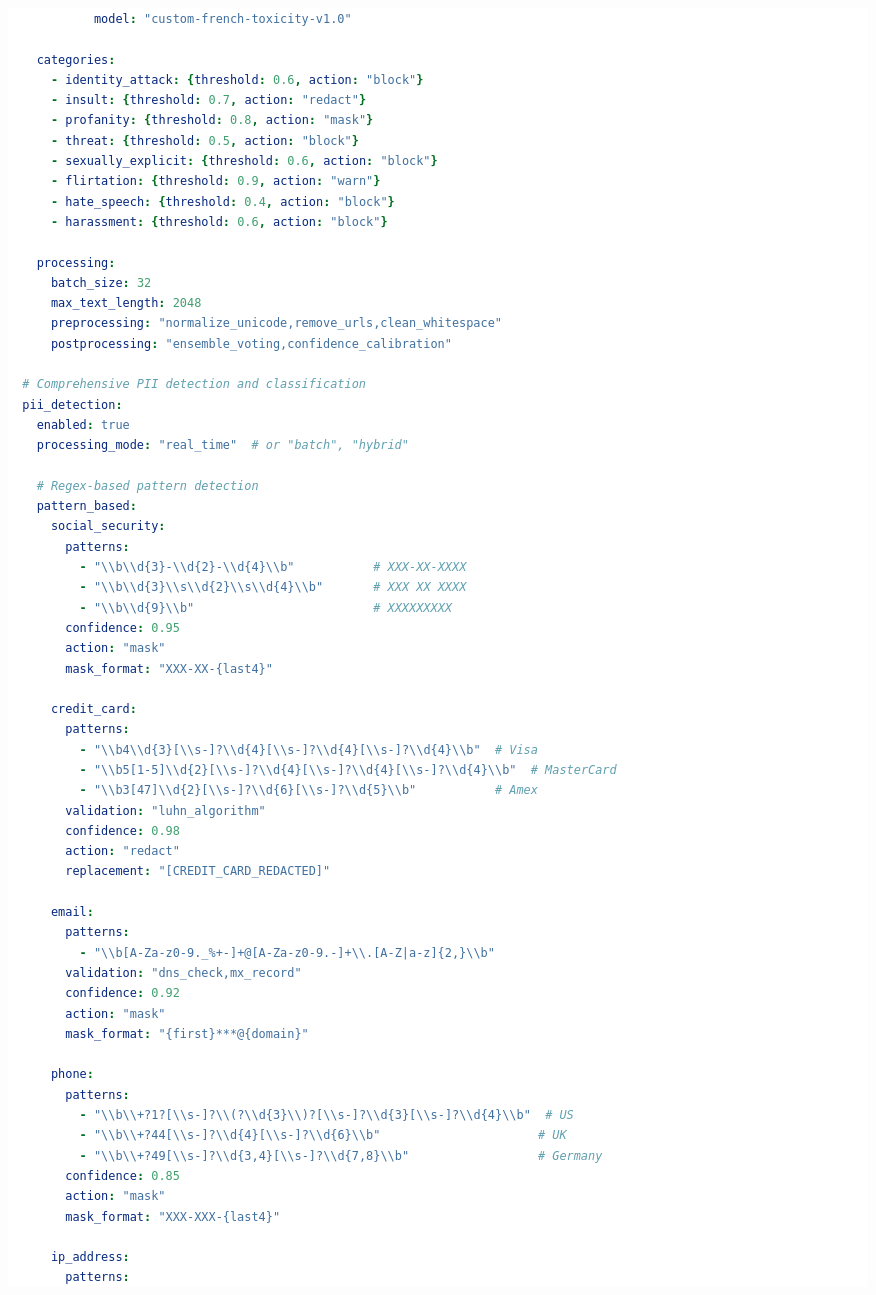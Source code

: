 ```yaml
            model: "custom-french-toxicity-v1.0"
    
    categories:
      - identity_attack: {threshold: 0.6, action: "block"}
      - insult: {threshold: 0.7, action: "redact"}
      - profanity: {threshold: 0.8, action: "mask"}
      - threat: {threshold: 0.5, action: "block"}
      - sexually_explicit: {threshold: 0.6, action: "block"}
      - flirtation: {threshold: 0.9, action: "warn"}
      - hate_speech: {threshold: 0.4, action: "block"}
      - harassment: {threshold: 0.6, action: "block"}
    
    processing:
      batch_size: 32
      max_text_length: 2048
      preprocessing: "normalize_unicode,remove_urls,clean_whitespace"
      postprocessing: "ensemble_voting,confidence_calibration"

  # Comprehensive PII detection and classification
  pii_detection:
    enabled: true
    processing_mode: "real_time"  # or "batch", "hybrid"
    
    # Regex-based pattern detection
    pattern_based:
      social_security:
        patterns:
          - "\\b\\d{3}-\\d{2}-\\d{4}\\b"           # XXX-XX-XXXX
          - "\\b\\d{3}\\s\\d{2}\\s\\d{4}\\b"       # XXX XX XXXX
          - "\\b\\d{9}\\b"                         # XXXXXXXXX
        confidence: 0.95
        action: "mask"
        mask_format: "XXX-XX-{last4}"
        
      credit_card:
        patterns:
          - "\\b4\\d{3}[\\s-]?\\d{4}[\\s-]?\\d{4}[\\s-]?\\d{4}\\b"  # Visa
          - "\\b5[1-5]\\d{2}[\\s-]?\\d{4}[\\s-]?\\d{4}[\\s-]?\\d{4}\\b"  # MasterCard
          - "\\b3[47]\\d{2}[\\s-]?\\d{6}[\\s-]?\\d{5}\\b"           # Amex
        validation: "luhn_algorithm"
        confidence: 0.98
        action: "redact"
        replacement: "[CREDIT_CARD_REDACTED]"
        
      email:
        patterns:
          - "\\b[A-Za-z0-9._%+-]+@[A-Za-z0-9.-]+\\.[A-Z|a-z]{2,}\\b"
        validation: "dns_check,mx_record"
        confidence: 0.92
        action: "mask"
        mask_format: "{first}***@{domain}"
        
      phone:
        patterns:
          - "\\b\\+?1?[\\s-]?\\(?\\d{3}\\)?[\\s-]?\\d{3}[\\s-]?\\d{4}\\b"  # US
          - "\\b\\+?44[\\s-]?\\d{4}[\\s-]?\\d{6}\\b"                      # UK
          - "\\b\\+?49[\\s-]?\\d{3,4}[\\s-]?\\d{7,8}\\b"                  # Germany
        confidence: 0.85
        action: "mask"
        mask_format: "XXX-XXX-{last4}"
        
      ip_address:
        patterns:
```